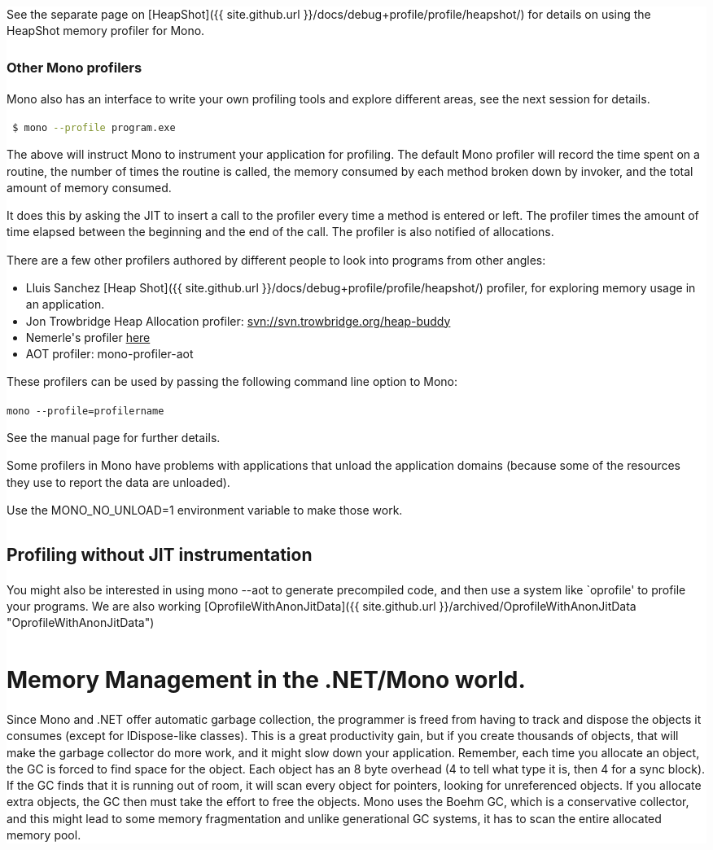 See the separate page on [HeapShot]({{ site.github.url }}/docs/debug+profile/profile/heapshot/) for details on using the HeapShot memory profiler for Mono.

### Other Mono profilers

Mono also has an interface to write your own profiling tools and explore different areas, see the next session for details.

``` bash
 $ mono --profile program.exe
```

The above will instruct Mono to instrument your application for profiling. The default Mono profiler will record the time spent on a routine, the number of times the routine is called, the memory consumed by each method broken down by invoker, and the total amount of memory consumed.

It does this by asking the JIT to insert a call to the profiler every time a method is entered or left. The profiler times the amount of time elapsed between the beginning and the end of the call. The profiler is also notified of allocations.

There are a few other profilers authored by different people to look into programs from other angles:

-   Lluis Sanchez [Heap Shot]({{ site.github.url }}/docs/debug+profile/profile/heapshot/) profiler, for exploring memory usage in an application.
-   Jon Trowbridge Heap Allocation profiler: [svn://svn.trowbridge.org/heap-buddy](svn://svn.trowbridge.org/heap-buddy)
-   Nemerle's profiler [here](http://nemerle.org/svn/nemerle/trunk/misc/profiler/)
-   AOT profiler: mono-profiler-aot

These profilers can be used by passing the following command line option to Mono:

    mono --profile=profilername

See the manual page for further details.

Some profilers in Mono have problems with applications that unload the application domains (because some of the resources they use to report the data are unloaded).

Use the MONO\_NO\_UNLOAD=1 environment variable to make those work.

Profiling without JIT instrumentation
-------------------------------------

You might also be interested in using mono --aot to generate precompiled code, and then use a system like \`oprofile' to profile your programs. We are also working [OprofileWithAnonJitData]({{ site.github.url }}/archived/OprofileWithAnonJitData "OprofileWithAnonJitData")

Memory Management in the .NET/Mono world.
=========================================

Since Mono and .NET offer automatic garbage collection, the programmer is freed from having to track and dispose the objects it consumes (except for IDispose-like classes). This is a great productivity gain, but if you create thousands of objects, that will make the garbage collector do more work, and it might slow down your application.
 Remember, each time you allocate an object, the GC is forced to find space for the object. Each object has an 8 byte overhead (4 to tell what type it is, then 4 for a sync block). If the GC finds that it is running out of room, it will scan every object for pointers, looking for unreferenced objects. If you allocate extra objects, the GC then must take the effort to free the objects.
 Mono uses the Boehm GC, which is a conservative collector, and this might lead to some memory fragmentation and unlike generational GC systems, it has to scan the entire allocated memory pool.
